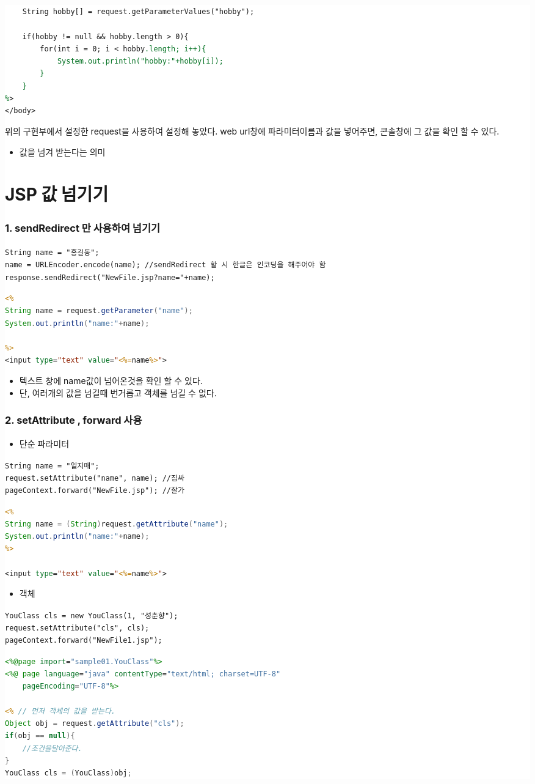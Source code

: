 ```JSP
	String hobby[] = request.getParameterValues("hobby");
	
	if(hobby != null && hobby.length > 0){
		for(int i = 0; i < hobby.length; i++){
			System.out.println("hobby:"+hobby[i]);
		}
	}
%>
</body>
```
위의 구현부에서 설정한 request을 사용하여 설정해 놓았다. web url창에 파라미터이름과 값을 넣어주면, 콘솔창에 그 값을 확인 할 수 있다.
- 값을 넘겨 받는다는 의미

# JSP 값 넘기기
### 1. sendRedirect 만 사용하여 넘기기
```JSP
String name = "홍길동";
name = URLEncoder.encode(name);	//sendRedirect 할 시 한글은 인코딩을 해주어야 함
response.sendRedirect("NewFile.jsp?name="+name); 
```
```JSP
<%
String name = request.getParameter("name");
System.out.println("name:"+name);

%>
<input type="text" value="<%=name%>">
```
- 텍스트 창에 name값이 넘어온것을 확인 할 수 있다.
- 단, 여러개의 값을 넘길때 번거롭고 객체를 넘길 수 없다.

### 2. setAttribute , forward 사용
- 단순 파라미터
```JSP
String name = "일지매";
request.setAttribute("name", name); //짐싸
pageContext.forward("NewFile.jsp"); //잘가
```
```JSP
<%
String name = (String)request.getAttribute("name");
System.out.println("name:"+name);
%>

<input type="text" value="<%=name%>">
```
- 객체
```JSP
YouClass cls = new YouClass(1, "성춘향");
request.setAttribute("cls", cls);
pageContext.forward("NewFile1.jsp");
```
```JSP
<%@page import="sample01.YouClass"%>
<%@ page language="java" contentType="text/html; charset=UTF-8"
    pageEncoding="UTF-8"%>
    
<% // 먼저 객체의 값을 받는다.
Object obj = request.getAttribute("cls");
if(obj == null){
	//조건을달아준다.
}
YouClass cls = (YouClass)obj;
```